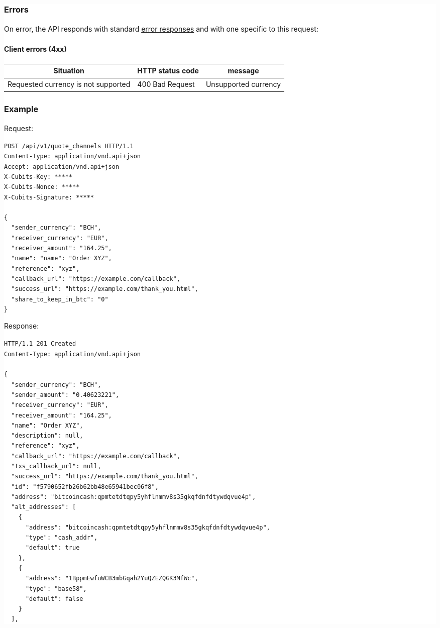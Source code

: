 ### Errors

On error, the API responds with standard [error responses](/merchant-api-documentation/request_response/#error_responses) and with one specific to this request:

#### Client errors (4xx)

Situation                 | HTTP status code  | message
--------------------------|-------------------|-------------
Requested currency is not supported | 400 Bad Request   | Unsupported currency


### Example

Request:
```
POST /api/v1/quote_channels HTTP/1.1
Content-Type: application/vnd.api+json
Accept: application/vnd.api+json
X-Cubits-Key: *****
X-Cubits-Nonce: *****
X-Cubits-Signature: *****

{
  "sender_currency": "BCH",
  "receiver_currency": "EUR",
  "receiver_amount": "164.25",
  "name": "name": "Order XYZ",
  "reference": "xyz",
  "callback_url": "https://example.com/callback",
  "success_url": "https://example.com/thank_you.html",
  "share_to_keep_in_btc": "0"
}
```

Response:
```
HTTP/1.1 201 Created
Content-Type: application/vnd.api+json

{
  "sender_currency": "BCH",
  "sender_amount": "0.40623221",
  "receiver_currency": "EUR",
  "receiver_amount": "164.25",
  "name": "Order XYZ",
  "description": null,
  "reference": "xyz",
  "callback_url": "https://example.com/callback",
  "txs_callback_url": null,
  "success_url": "https://example.com/thank_you.html",
  "id": "f5790652fb26b62bb48e65941bec06f8",
  "address": "bitcoincash:qpmtetdtqpy5yhflnmmv8s35gkqfdnfdtywdqvue4p",
  "alt_addresses": [
    {
      "address": "bitcoincash:qpmtetdtqpy5yhflnmmv8s35gkqfdnfdtywdqvue4p",
      "type": "cash_addr",
      "default": true
    },
    {
      "address": "1BppmEwfuWCB3mbGqah2YuQZEZQGK3MfWc",
      "type": "base58",
      "default": false
    }
  ],
```